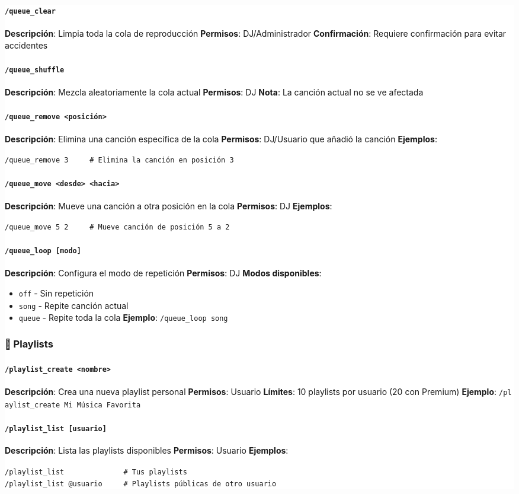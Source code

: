 #### `/queue_clear`
**Descripción**: Limpia toda la cola de reproducción
**Permisos**: DJ/Administrador
**Confirmación**: Requiere confirmación para evitar accidentes

#### `/queue_shuffle`
**Descripción**: Mezcla aleatoriamente la cola actual
**Permisos**: DJ
**Nota**: La canción actual no se ve afectada

#### `/queue_remove <posición>`
**Descripción**: Elimina una canción específica de la cola
**Permisos**: DJ/Usuario que añadió la canción
**Ejemplos**:
```
/queue_remove 3     # Elimina la canción en posición 3
```

#### `/queue_move <desde> <hacia>`
**Descripción**: Mueve una canción a otra posición en la cola
**Permisos**: DJ
**Ejemplos**:
```
/queue_move 5 2     # Mueve canción de posición 5 a 2
```

#### `/queue_loop [modo]`
**Descripción**: Configura el modo de repetición
**Permisos**: DJ
**Modos disponibles**:
- `off` - Sin repetición
- `song` - Repite canción actual
- `queue` - Repite toda la cola
**Ejemplo**: `/queue_loop song`

### 🎵 Playlists

#### `/playlist_create <nombre>`
**Descripción**: Crea una nueva playlist personal
**Permisos**: Usuario
**Límites**: 10 playlists por usuario (20 con Premium)
**Ejemplo**: `/playlist_create Mi Música Favorita`

#### `/playlist_list [usuario]`
**Descripción**: Lista las playlists disponibles
**Permisos**: Usuario
**Ejemplos**:
```
/playlist_list              # Tus playlists
/playlist_list @usuario     # Playlists públicas de otro usuario
```
